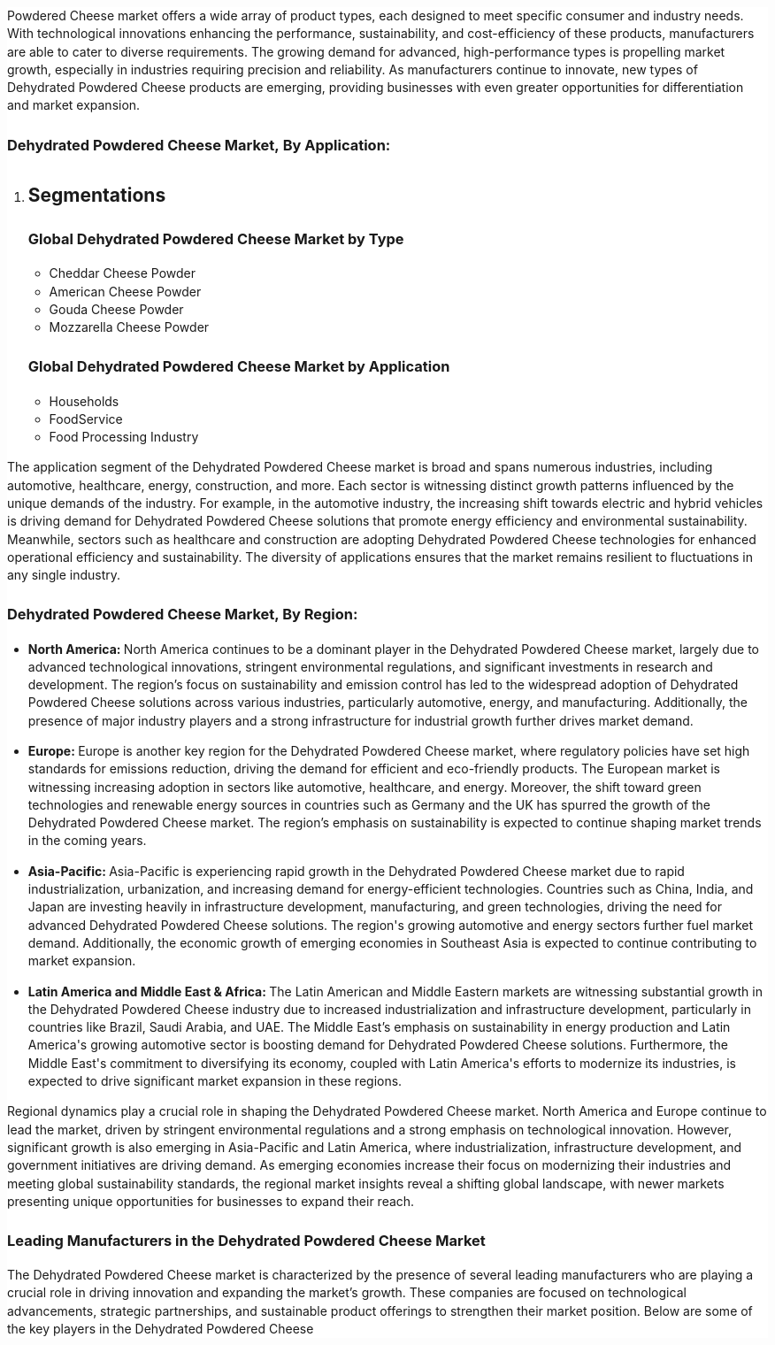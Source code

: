 Powdered Cheese market offers a wide array of product types, each designed to meet specific consumer and industry needs. With technological innovations enhancing the performance, sustainability, and cost-efficiency of these products, manufacturers are able to cater to diverse requirements. The growing demand for advanced, high-performance types is propelling market growth, especially in industries requiring precision and reliability. As manufacturers continue to innovate, new types of Dehydrated Powdered Cheese products are emerging, providing businesses with even greater opportunities for differentiation and market expansion.</p><h3>Dehydrated Powdered Cheese Market,&nbsp;By Application:</h3><ol><li><h2>Segmentations</h2><h3>Global Dehydrated Powdered Cheese Market by Type</h3><ul><li>Cheddar Cheese Powder</li><li>American Cheese Powder</li><li>Gouda Cheese Powder</li><li>Mozzarella Cheese Powder</li></ul><h3>Global Dehydrated Powdered Cheese Market by Application</h3><ul><li>Households</li><li>FoodService</li><li>Food Processing Industry</li></ul></li></ol><p>The application segment of the Dehydrated Powdered Cheese market is broad and spans numerous industries, including automotive, healthcare, energy, construction, and more. Each sector is witnessing distinct growth patterns influenced by the unique demands of the industry. For example, in the automotive industry, the increasing shift towards electric and hybrid vehicles is driving demand for Dehydrated Powdered Cheese solutions that promote energy efficiency and environmental sustainability. Meanwhile, sectors such as healthcare and construction are adopting Dehydrated Powdered Cheese technologies for enhanced operational efficiency and sustainability. The diversity of applications ensures that the market remains resilient to fluctuations in any single industry.</p><h3>Dehydrated Powdered Cheese Market, By Region:</h3><ul><li><p><strong>North America:&nbsp;</strong>North America continues to be a dominant player in the Dehydrated Powdered Cheese market, largely due to advanced technological innovations, stringent environmental regulations, and significant investments in research and development. The region&rsquo;s focus on sustainability and emission control has led to the widespread adoption of Dehydrated Powdered Cheese solutions across various industries, particularly automotive, energy, and manufacturing. Additionally, the presence of major industry players and a strong infrastructure for industrial growth further drives market demand.</p></li><li><p><strong><strong>Europe:&nbsp;</strong></strong>Europe is another key region for the Dehydrated Powdered Cheese market, where regulatory policies have set high standards for emissions reduction, driving the demand for efficient and eco-friendly products. The European market is witnessing increasing adoption in sectors like automotive, healthcare, and energy. Moreover, the shift toward green technologies and renewable energy sources in countries such as Germany and the UK has spurred the growth of the Dehydrated Powdered Cheese market. The region&rsquo;s emphasis on sustainability is expected to continue shaping market trends in the coming years.</p></li><li><p><strong><strong>Asia-Pacific:&nbsp;</strong></strong>Asia-Pacific is experiencing rapid growth in the Dehydrated Powdered Cheese market due to rapid industrialization, urbanization, and increasing demand for energy-efficient technologies. Countries such as China, India, and Japan are investing heavily in infrastructure development, manufacturing, and green technologies, driving the need for advanced Dehydrated Powdered Cheese solutions. The region's growing automotive and energy sectors further fuel market demand. Additionally, the economic growth of emerging economies in Southeast Asia is expected to continue contributing to market expansion.</p></li><li><p><strong><strong>Latin America and Middle East &amp; Africa:&nbsp;</strong></strong>The Latin American and Middle Eastern markets are witnessing substantial growth in the Dehydrated Powdered Cheese industry due to increased industrialization and infrastructure development, particularly in countries like Brazil, Saudi Arabia, and UAE. The Middle East&rsquo;s emphasis on sustainability in energy production and Latin America's growing automotive sector is boosting demand for Dehydrated Powdered Cheese solutions. Furthermore, the Middle East's commitment to diversifying its economy, coupled with Latin America's efforts to modernize its industries, is expected to drive significant market expansion in these regions.</p></li></ul><p>Regional dynamics play a crucial role in shaping the Dehydrated Powdered Cheese market. North America and Europe continue to lead the market, driven by stringent environmental regulations and a strong emphasis on technological innovation. However, significant growth is also emerging in Asia-Pacific and Latin America, where industrialization, infrastructure development, and government initiatives are driving demand. As emerging economies increase their focus on modernizing their industries and meeting global sustainability standards, the regional market insights reveal a shifting global landscape, with newer markets presenting unique opportunities for businesses to expand their reach.</p><h3><strong>Leading Manufacturers in the Dehydrated Powdered Cheese Market</strong></h3><p>The Dehydrated Powdered Cheese market is characterized by the presence of several leading manufacturers who are playing a crucial role in driving innovation and expanding the market&rsquo;s growth. These companies are focused on technological advancements, strategic partnerships, and sustainable product offerings to strengthen their market position. Below are some of the key players in the Dehydrated Powdered Cheese